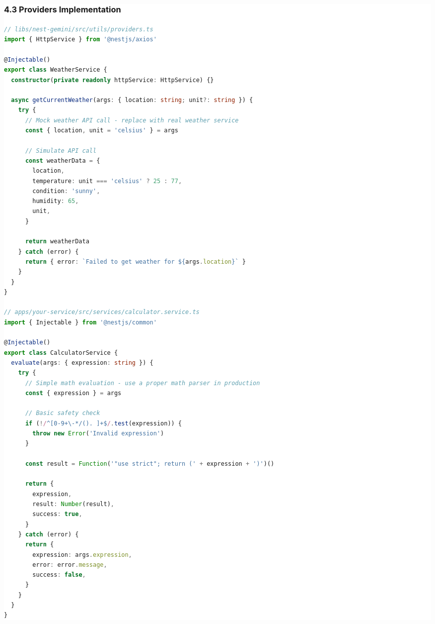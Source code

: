 ### 4.3 Providers Implementation

```typescript
// libs/nest-gemini/src/utils/providers.ts
import { HttpService } from '@nestjs/axios'

@Injectable()
export class WeatherService {
  constructor(private readonly httpService: HttpService) {}

  async getCurrentWeather(args: { location: string; unit?: string }) {
    try {
      // Mock weather API call - replace with real weather service
      const { location, unit = 'celsius' } = args

      // Simulate API call
      const weatherData = {
        location,
        temperature: unit === 'celsius' ? 25 : 77,
        condition: 'sunny',
        humidity: 65,
        unit,
      }

      return weatherData
    } catch (error) {
      return { error: `Failed to get weather for ${args.location}` }
    }
  }
}

// apps/your-service/src/services/calculator.service.ts
import { Injectable } from '@nestjs/common'

@Injectable()
export class CalculatorService {
  evaluate(args: { expression: string }) {
    try {
      // Simple math evaluation - use a proper math parser in production
      const { expression } = args

      // Basic safety check
      if (!/^[0-9+\-*/(). ]+$/.test(expression)) {
        throw new Error('Invalid expression')
      }

      const result = Function('"use strict"; return (' + expression + ')')()

      return {
        expression,
        result: Number(result),
        success: true,
      }
    } catch (error) {
      return {
        expression: args.expression,
        error: error.message,
        success: false,
      }
    }
  }
}
```


  [key: string]: {